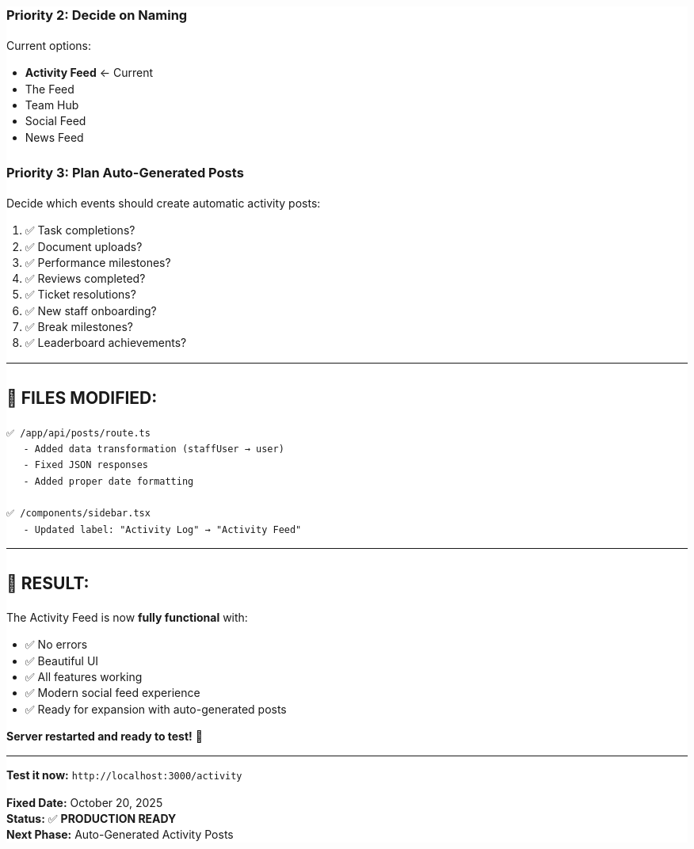 ### **Priority 2: Decide on Naming**
Current options:
- **Activity Feed** ← Current
- The Feed
- Team Hub
- Social Feed
- News Feed

### **Priority 3: Plan Auto-Generated Posts**
Decide which events should create automatic activity posts:
1. ✅ Task completions?
2. ✅ Document uploads?
3. ✅ Performance milestones?
4. ✅ Reviews completed?
5. ✅ Ticket resolutions?
6. ✅ New staff onboarding?
7. ✅ Break milestones?
8. ✅ Leaderboard achievements?

---

## 📂 **FILES MODIFIED:**

```
✅ /app/api/posts/route.ts
   - Added data transformation (staffUser → user)
   - Fixed JSON responses
   - Added proper date formatting

✅ /components/sidebar.tsx
   - Updated label: "Activity Log" → "Activity Feed"
```

---

## 🎉 **RESULT:**

The Activity Feed is now **fully functional** with:
- ✅ No errors
- ✅ Beautiful UI
- ✅ All features working
- ✅ Modern social feed experience
- ✅ Ready for expansion with auto-generated posts

**Server restarted and ready to test!** 🚀

---

**Test it now:** `http://localhost:3000/activity`

**Fixed Date:** October 20, 2025  
**Status:** ✅ **PRODUCTION READY**  
**Next Phase:** Auto-Generated Activity Posts

